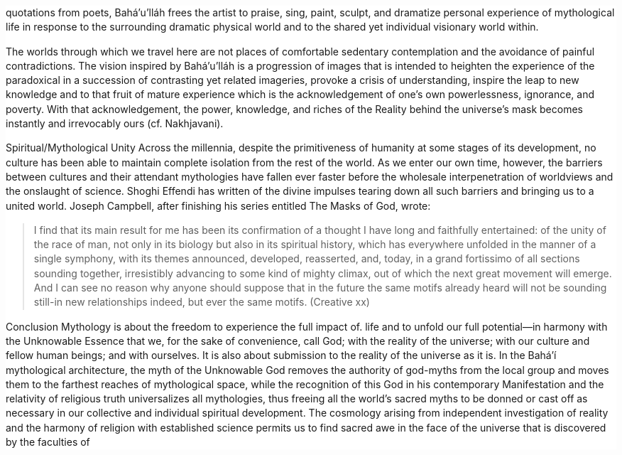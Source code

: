 quotations from poets, Bahá’u’lláh frees the artist to praise, sing, paint, sculpt, and dramatize personal experience of
mythological life in response to the surrounding dramatic physical world and to the shared yet individual visionary
world within.

The worlds through which we travel here are not places of comfortable sedentary contemplation and the
avoidance of painful contradictions. The vision inspired by Bahá’u’lláh is a progression of images that is intended to
heighten the experience of the paradoxical in a succession of contrasting yet related imageries, provoke a crisis of
understanding, inspire the leap to new knowledge and to that fruit of mature experience which is the
acknowledgement of one’s own powerlessness, ignorance, and poverty. With that acknowledgement, the power,
knowledge, and riches of the Reality behind the universe’s mask becomes instantly and irrevocably ours (cf.
Nakhjavani).

Spiritual/Mythological Unity
Across the millennia, despite the primitiveness of humanity at some stages of its development, no culture has been
able to maintain complete isolation from the rest of the world. As we enter our own time, however, the barriers
between cultures and their attendant mythologies have fallen ever faster before the wholesale interpenetration of
worldviews and the onslaught of science. Shoghi Effendi has written of the divine impulses tearing down all such
barriers and bringing us to a united world. Joseph Campbell, after finishing his series entitled The Masks of God,
wrote:

> I find that its main result for me has been its confirmation of a thought I have long and faithfully
> entertained: of the unity of the race of man, not only in its biology but also in its spiritual history, which has
> everywhere unfolded in the manner of a single symphony, with its themes announced, developed,
> reasserted, and, today, in a grand fortissimo of all sections sounding together, irresistibly advancing to some
> kind of mighty climax, out of which the next great movement will emerge. And I can see no reason why
> anyone should suppose that in the future the same motifs already heard will not be sounding still-in new
> relationships indeed, but ever the same motifs. (Creative xx)

Conclusion
Mythology is about the freedom to experience the full impact of. life and to unfold our full potential—in harmony
with the Unknowable Essence that we, for the sake of convenience, call God; with the reality of the universe; with
our culture and fellow human beings; and with ourselves. It is also about submission to the reality of the universe as
it is. In the Bahá’í mythological architecture, the myth of the Unknowable God removes the authority of god-myths
from the local group and moves them to the farthest reaches of mythological space, while the recognition of this
God in his contemporary Manifestation and the relativity of religious truth universalizes all mythologies, thus
freeing all the world’s sacred myths to be donned or cast off as necessary in our collective and individual spiritual
development. The cosmology arising from independent investigation of reality and the harmony of religion with
established science permits us to find sacred awe in the face of the universe that is discovered by the faculties of